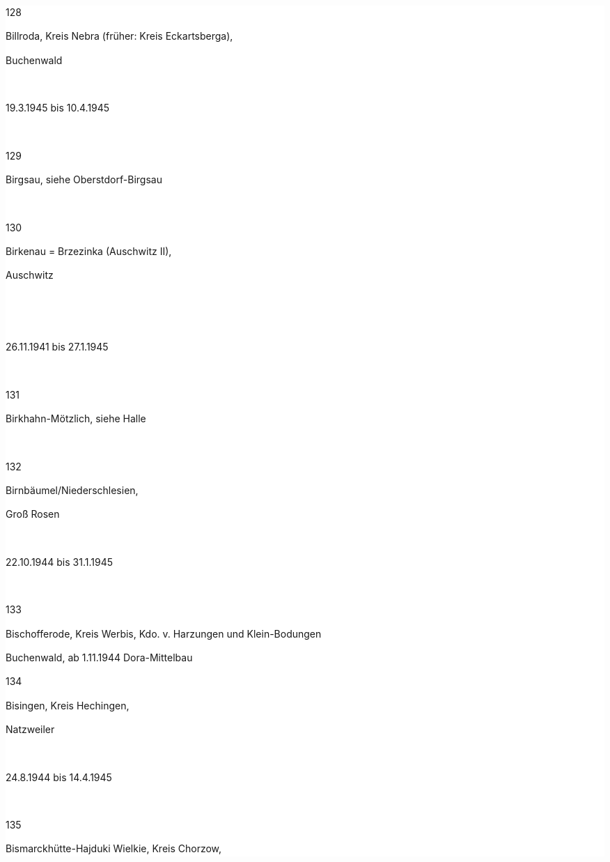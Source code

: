 128

Billroda, Kreis Nebra (früher: Kreis Eckartsberga),

Buchenwald

 

19.3.1945 bis 10.4.1945

 

129

Birgsau, siehe Oberstdorf-Birgsau

 

130

Birkenau = Brzezinka (Auschwitz II),

Auschwitz

 

 

26.11.1941 bis 27.1.1945

 

131

Birkhahn-Mötzlich, siehe Halle

 

132

Birnbäumel/Niederschlesien,

Groß Rosen

 

22.10.1944 bis 31.1.1945

 

133

Bischofferode, Kreis Werbis, Kdo. v. Harzungen und Klein-Bodungen

Buchenwald, ab 1.11.1944 Dora-Mittelbau

134

Bisingen, Kreis Hechingen,

Natzweiler

 

24.8.1944 bis 14.4.1945

 

135

Bismarckhütte-Hajduki Wielkie, Kreis Chorzow,
